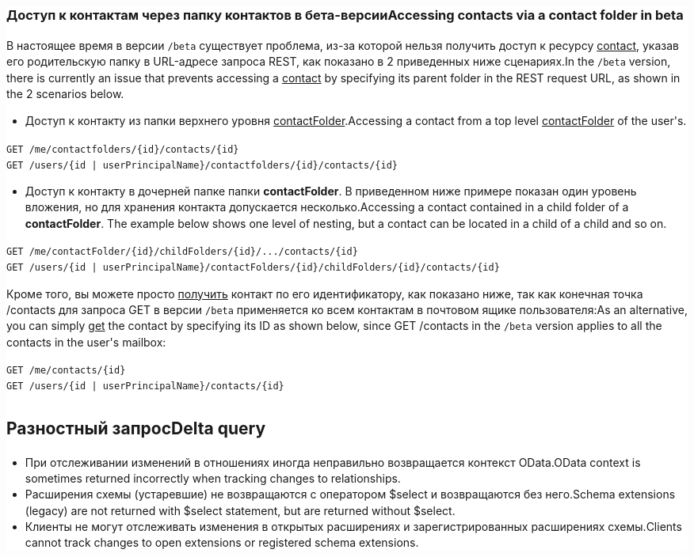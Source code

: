 
### <a name="accessing-contacts-via-a-contact-folder-in-beta"></a><span data-ttu-id="fb5fe-179">Доступ к контактам через папку контактов в бета-версии</span><span class="sxs-lookup"><span data-stu-id="fb5fe-179">Accessing contacts via a contact folder in beta</span></span>

<span data-ttu-id="fb5fe-180">В настоящее время в версии `/beta` существует проблема, из-за которой нельзя получить доступ к ресурсу [contact](/graph/api/resources/contact?view=graph-rest-beta), указав его родительскую папку в URL-адресе запроса REST, как показано в 2 приведенных ниже сценариях.</span><span class="sxs-lookup"><span data-stu-id="fb5fe-180">In the `/beta` version, there is currently an issue that prevents accessing a [contact](/graph/api/resources/contact?view=graph-rest-beta) by specifying its parent folder in the REST request URL, as shown in the 2 scenarios below.</span></span>

* <span data-ttu-id="fb5fe-181">Доступ к контакту из папки верхнего уровня [contactFolder](/graph/api/resources/contactfolder?view=graph-rest-beta).</span><span class="sxs-lookup"><span data-stu-id="fb5fe-181">Accessing a contact from a top level [contactFolder](/graph/api/resources/contactfolder?view=graph-rest-beta) of the user's.</span></span>

```http
GET /me/contactfolders/{id}/contacts/{id}
GET /users/{id | userPrincipalName}/contactfolders/{id}/contacts/{id}
```

* <span data-ttu-id="fb5fe-p114">Доступ к контакту в дочерней папке папки **contactFolder**.  В приведенном ниже примере показан один уровень вложения, но для хранения контакта допускается несколько.</span><span class="sxs-lookup"><span data-stu-id="fb5fe-p114">Accessing a contact contained in a child folder of a **contactFolder**.  The example below shows one level of nesting, but a contact can be located in a child of a child and so on.</span></span>

```http
GET /me/contactFolder/{id}/childFolders/{id}/.../contacts/{id}
GET /users/{id | userPrincipalName}/contactFolders/{id}/childFolders/{id}/contacts/{id}
```

<span data-ttu-id="fb5fe-184">Кроме того, вы можете просто [получить](/graph/api/contact-get?view=graph-rest-beta) контакт по его идентификатору, как показано ниже, так как конечная точка /contacts для запроса GET в версии `/beta` применяется ко всем контактам в почтовом ящике пользователя:</span><span class="sxs-lookup"><span data-stu-id="fb5fe-184">As an alternative, you can simply [get](/graph/api/contact-get?view=graph-rest-beta) the contact by specifying its ID as shown below, since GET /contacts in the `/beta` version applies to all the contacts in the user's mailbox:</span></span>

```http
GET /me/contacts/{id}
GET /users/{id | userPrincipalName}/contacts/{id}
```
## <a name="delta-query"></a><span data-ttu-id="fb5fe-185">Разностный запрос</span><span class="sxs-lookup"><span data-stu-id="fb5fe-185">Delta query</span></span>

* <span data-ttu-id="fb5fe-186">При отслеживании изменений в отношениях иногда неправильно возвращается контекст OData.</span><span class="sxs-lookup"><span data-stu-id="fb5fe-186">OData context is sometimes returned incorrectly when tracking changes to relationships.</span></span>
* <span data-ttu-id="fb5fe-187">Расширения схемы (устаревшие) не возвращаются с оператором $select и возвращаются без него.</span><span class="sxs-lookup"><span data-stu-id="fb5fe-187">Schema extensions (legacy) are not returned with $select statement, but are returned without $select.</span></span>
* <span data-ttu-id="fb5fe-188">Клиенты не могут отслеживать изменения в открытых расширениях и зарегистрированных расширениях схемы.</span><span class="sxs-lookup"><span data-stu-id="fb5fe-188">Clients cannot track changes to open extensions or registered schema extensions.</span></span>
